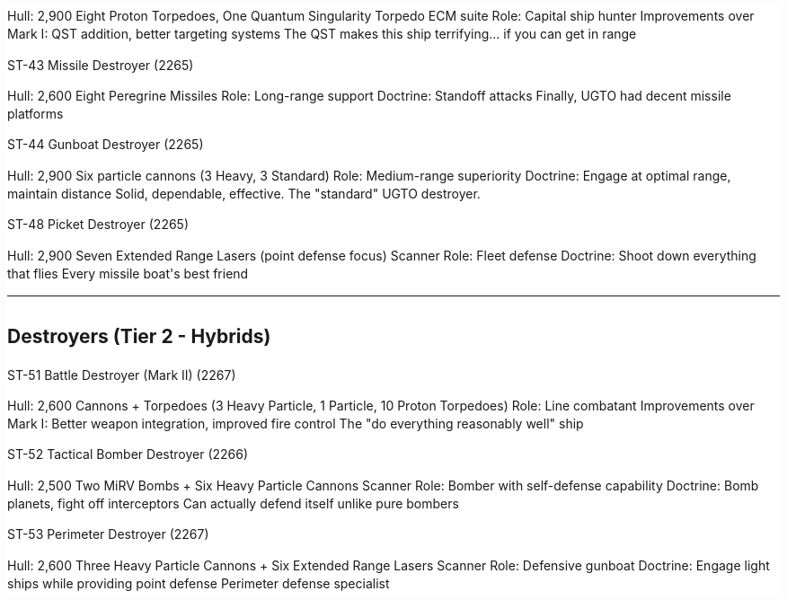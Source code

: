 Hull: 2,900
Eight Proton Torpedoes, One Quantum Singularity Torpedo
ECM suite
Role: Capital ship hunter
Improvements over Mark I: QST addition, better targeting systems
The QST makes this ship terrifying... if you can get in range

ST-43 Missile Destroyer (2265)

Hull: 2,600
Eight Peregrine Missiles
Role: Long-range support
Doctrine: Standoff attacks
Finally, UGTO had decent missile platforms

ST-44 Gunboat Destroyer (2265)

Hull: 2,900
Six particle cannons (3 Heavy, 3 Standard)
Role: Medium-range superiority
Doctrine: Engage at optimal range, maintain distance
Solid, dependable, effective. The "standard" UGTO destroyer.

ST-48 Picket Destroyer (2265)

Hull: 2,900
Seven Extended Range Lasers (point defense focus)
Scanner
Role: Fleet defense
Doctrine: Shoot down everything that flies
Every missile boat's best friend

----------------------------------------------
Destroyers (Tier 2 - Hybrids)
----------------------------------------------
ST-51 Battle Destroyer (Mark II) (2267)

Hull: 2,600
Cannons + Torpedoes (3 Heavy Particle, 1 Particle, 10 Proton Torpedoes)
Role: Line combatant
Improvements over Mark I: Better weapon integration, improved fire control
The "do everything reasonably well" ship

ST-52 Tactical Bomber Destroyer (2266)

Hull: 2,500
Two MiRV Bombs + Six Heavy Particle Cannons
Scanner
Role: Bomber with self-defense capability
Doctrine: Bomb planets, fight off interceptors
Can actually defend itself unlike pure bombers

ST-53 Perimeter Destroyer (2267)

Hull: 2,600
Three Heavy Particle Cannons + Six Extended Range Lasers
Scanner
Role: Defensive gunboat
Doctrine: Engage light ships while providing point defense
Perimeter defense specialist

